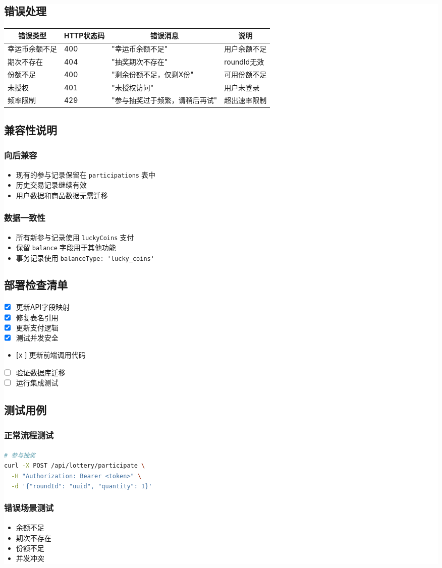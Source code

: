 ## 错误处理

| 错误类型 | HTTP状态码 | 错误消息 | 说明 |
|----------|------------|----------|------|
| 幸运币余额不足 | 400 | "幸运币余额不足" | 用户余额不足 |
| 期次不存在 | 404 | "抽奖期次不存在" | roundId无效 |
| 份额不足 | 400 | "剩余份额不足，仅剩X份" | 可用份额不足 |
| 未授权 | 401 | "未授权访问" | 用户未登录 |
| 频率限制 | 429 | "参与抽奖过于频繁，请稍后再试" | 超出速率限制 |

## 兼容性说明

### 向后兼容
- 现有的参与记录保留在 `participations` 表中
- 历史交易记录继续有效
- 用户数据和商品数据无需迁移

### 数据一致性
- 所有新参与记录使用 `luckyCoins` 支付
- 保留 `balance` 字段用于其他功能
- 事务记录使用 `balanceType: 'lucky_coins'`

## 部署检查清单

- [x] 更新API字段映射
- [x] 修复表名引用
- [x] 更新支付逻辑
- [x] 测试并发安全
- [x ] 更新前端调用代码
- [ ] 验证数据库迁移
- [ ] 运行集成测试

## 测试用例

### 正常流程测试
```bash
# 参与抽奖
curl -X POST /api/lottery/participate \
  -H "Authorization: Bearer <token>" \
  -d '{"roundId": "uuid", "quantity": 1}'
```

### 错误场景测试
- 余额不足
- 期次不存在
- 份额不足
- 并发冲突
